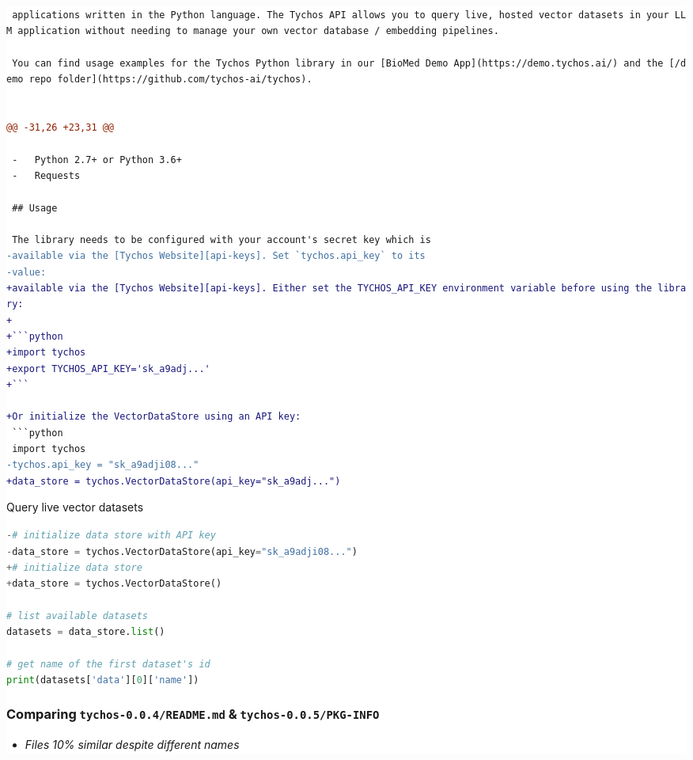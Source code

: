 ```diff
 applications written in the Python language. The Tychos API allows you to query live, hosted vector datasets in your LLM application without needing to manage your own vector database / embedding pipelines.
 
 You can find usage examples for the Tychos Python library in our [BioMed Demo App](https://demo.tychos.ai/) and the [/demo repo folder](https://github.com/tychos-ai/tychos).
 
 
@@ -31,26 +23,31 @@
 
 -   Python 2.7+ or Python 3.6+
 -   Requests
 
 ## Usage
 
 The library needs to be configured with your account's secret key which is
-available via the [Tychos Website][api-keys]. Set `tychos.api_key` to its
-value:
+available via the [Tychos Website][api-keys]. Either set the TYCHOS_API_KEY environment variable before using the library:
+
+```python
+import tychos
+export TYCHOS_API_KEY='sk_a9adj...'
+```
 
+Or initialize the VectorDataStore using an API key:
 ```python
 import tychos
-tychos.api_key = "sk_a9adji08..."
+data_store = tychos.VectorDataStore(api_key="sk_a9adj...")
 ```
 
 Query live vector datasets
 ```python
-# initialize data store with API key
-data_store = tychos.VectorDataStore(api_key="sk_a9adji08...")
+# initialize data store
+data_store = tychos.VectorDataStore()
 
 # list available datasets
 datasets = data_store.list()
 
 # get name of the first dataset's id
 print(datasets['data'][0]['name'])
```

### Comparing `tychos-0.0.4/README.md` & `tychos-0.0.5/PKG-INFO`

 * *Files 10% similar despite different names*

